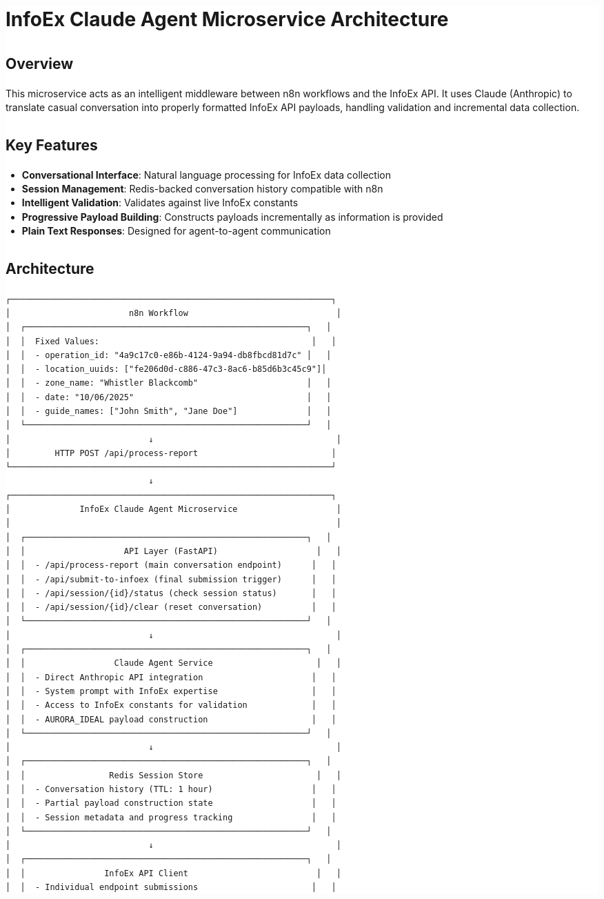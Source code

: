 # InfoEx Claude Agent Microservice Architecture

## Overview

This microservice acts as an intelligent middleware between n8n workflows and the InfoEx API. It uses Claude (Anthropic) to translate casual conversation into properly formatted InfoEx API payloads, handling validation and incremental data collection.

## Key Features

- **Conversational Interface**: Natural language processing for InfoEx data collection
- **Session Management**: Redis-backed conversation history compatible with n8n
- **Intelligent Validation**: Validates against live InfoEx constants
- **Progressive Payload Building**: Constructs payloads incrementally as information is provided
- **Plain Text Responses**: Designed for agent-to-agent communication

## Architecture

```
┌─────────────────────────────────────────────────────────────────┐
│                        n8n Workflow                              │
│  ┌─────────────────────────────────────────────────────────┐   │
│  │  Fixed Values:                                           │   │
│  │  - operation_id: "4a9c17c0-e86b-4124-9a94-db8fbcd81d7c" │   │
│  │  - location_uuids: ["fe206d0d-c886-47c3-8ac6-b85d6b3c45c9"]│
│  │  - zone_name: "Whistler Blackcomb"                      │   │
│  │  - date: "10/06/2025"                                   │   │
│  │  - guide_names: ["John Smith", "Jane Doe"]              │   │
│  └─────────────────────────────────────────────────────────┘   │
│                            ↓                                     │
│         HTTP POST /api/process-report                           │
└─────────────────────────────────────────────────────────────────┘
                             ↓
┌─────────────────────────────────────────────────────────────────┐
│              InfoEx Claude Agent Microservice                    │
│                                                                  │
│  ┌─────────────────────────────────────────────────────────┐   │
│  │                    API Layer (FastAPI)                    │   │
│  │  - /api/process-report (main conversation endpoint)      │   │
│  │  - /api/submit-to-infoex (final submission trigger)      │   │
│  │  - /api/session/{id}/status (check session status)       │   │
│  │  - /api/session/{id}/clear (reset conversation)          │   │
│  └─────────────────────────────────────────────────────────┘   │
│                            ↓                                     │
│  ┌─────────────────────────────────────────────────────────┐   │
│  │                  Claude Agent Service                     │   │
│  │  - Direct Anthropic API integration                      │   │
│  │  - System prompt with InfoEx expertise                   │   │
│  │  - Access to InfoEx constants for validation             │   │
│  │  - AURORA_IDEAL payload construction                     │   │
│  └─────────────────────────────────────────────────────────┘   │
│                            ↓                                     │
│  ┌─────────────────────────────────────────────────────────┐   │
│  │                 Redis Session Store                       │   │
│  │  - Conversation history (TTL: 1 hour)                    │   │
│  │  - Partial payload construction state                    │   │
│  │  - Session metadata and progress tracking                │   │
│  └─────────────────────────────────────────────────────────┘   │
│                            ↓                                     │
│  ┌─────────────────────────────────────────────────────────┐   │
│  │                InfoEx API Client                          │   │
│  │  - Individual endpoint submissions                       │   │
```